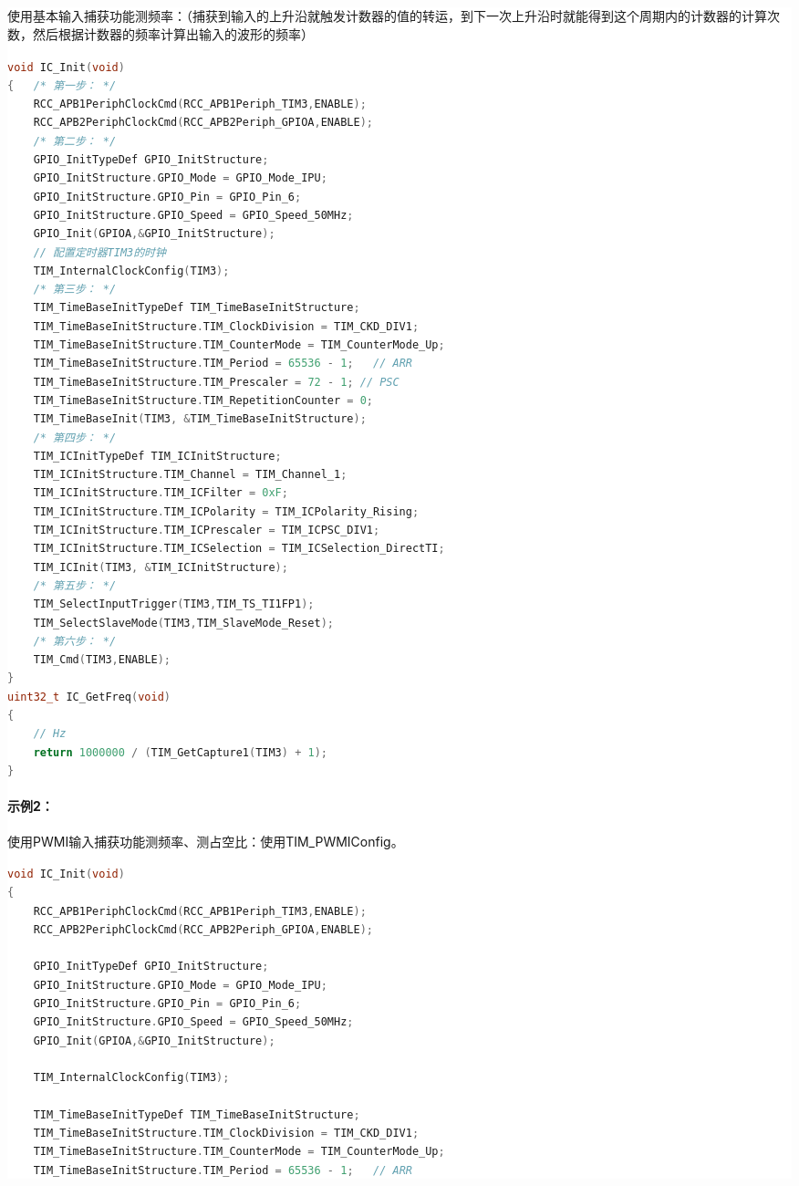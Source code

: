 使用基本输入捕获功能测频率：（捕获到输入的上升沿就触发计数器的值的转运，到下一次上升沿时就能得到这个周期内的计数器的计算次数，然后根据计数器的频率计算出输入的波形的频率）

```c
void IC_Init(void)
{	/* 第一步： */
	RCC_APB1PeriphClockCmd(RCC_APB1Periph_TIM3,ENABLE);
	RCC_APB2PeriphClockCmd(RCC_APB2Periph_GPIOA,ENABLE);
	/* 第二步： */
	GPIO_InitTypeDef GPIO_InitStructure;
	GPIO_InitStructure.GPIO_Mode = GPIO_Mode_IPU;
	GPIO_InitStructure.GPIO_Pin = GPIO_Pin_6;
	GPIO_InitStructure.GPIO_Speed = GPIO_Speed_50MHz;
	GPIO_Init(GPIOA,&GPIO_InitStructure);
	// 配置定时器TIM3的时钟
	TIM_InternalClockConfig(TIM3);
	/* 第三步： */
	TIM_TimeBaseInitTypeDef TIM_TimeBaseInitStructure;
	TIM_TimeBaseInitStructure.TIM_ClockDivision = TIM_CKD_DIV1;
	TIM_TimeBaseInitStructure.TIM_CounterMode = TIM_CounterMode_Up;
	TIM_TimeBaseInitStructure.TIM_Period = 65536 - 1;   // ARR
	TIM_TimeBaseInitStructure.TIM_Prescaler = 72 - 1; // PSC
	TIM_TimeBaseInitStructure.TIM_RepetitionCounter = 0;
	TIM_TimeBaseInit(TIM3, &TIM_TimeBaseInitStructure);
	/* 第四步： */
	TIM_ICInitTypeDef TIM_ICInitStructure;
	TIM_ICInitStructure.TIM_Channel = TIM_Channel_1;
	TIM_ICInitStructure.TIM_ICFilter = 0xF;
	TIM_ICInitStructure.TIM_ICPolarity = TIM_ICPolarity_Rising;
	TIM_ICInitStructure.TIM_ICPrescaler = TIM_ICPSC_DIV1;
	TIM_ICInitStructure.TIM_ICSelection = TIM_ICSelection_DirectTI;
	TIM_ICInit(TIM3, &TIM_ICInitStructure);
	/* 第五步： */
	TIM_SelectInputTrigger(TIM3,TIM_TS_TI1FP1);
	TIM_SelectSlaveMode(TIM3,TIM_SlaveMode_Reset);
	/* 第六步： */
	TIM_Cmd(TIM3,ENABLE);
}
uint32_t IC_GetFreq(void)
{
	// Hz
	return 1000000 / (TIM_GetCapture1(TIM3) + 1);
}
```

#### 示例2：

使用PWMI输入捕获功能测频率、测占空比：使用TIM_PWMIConfig。

```c
void IC_Init(void)
{
	RCC_APB1PeriphClockCmd(RCC_APB1Periph_TIM3,ENABLE);
	RCC_APB2PeriphClockCmd(RCC_APB2Periph_GPIOA,ENABLE);
	
	GPIO_InitTypeDef GPIO_InitStructure;
	GPIO_InitStructure.GPIO_Mode = GPIO_Mode_IPU;
	GPIO_InitStructure.GPIO_Pin = GPIO_Pin_6;
	GPIO_InitStructure.GPIO_Speed = GPIO_Speed_50MHz;
	GPIO_Init(GPIOA,&GPIO_InitStructure);
	
	TIM_InternalClockConfig(TIM3);
	
	TIM_TimeBaseInitTypeDef TIM_TimeBaseInitStructure;
	TIM_TimeBaseInitStructure.TIM_ClockDivision = TIM_CKD_DIV1;
	TIM_TimeBaseInitStructure.TIM_CounterMode = TIM_CounterMode_Up;
	TIM_TimeBaseInitStructure.TIM_Period = 65536 - 1;   // ARR
```